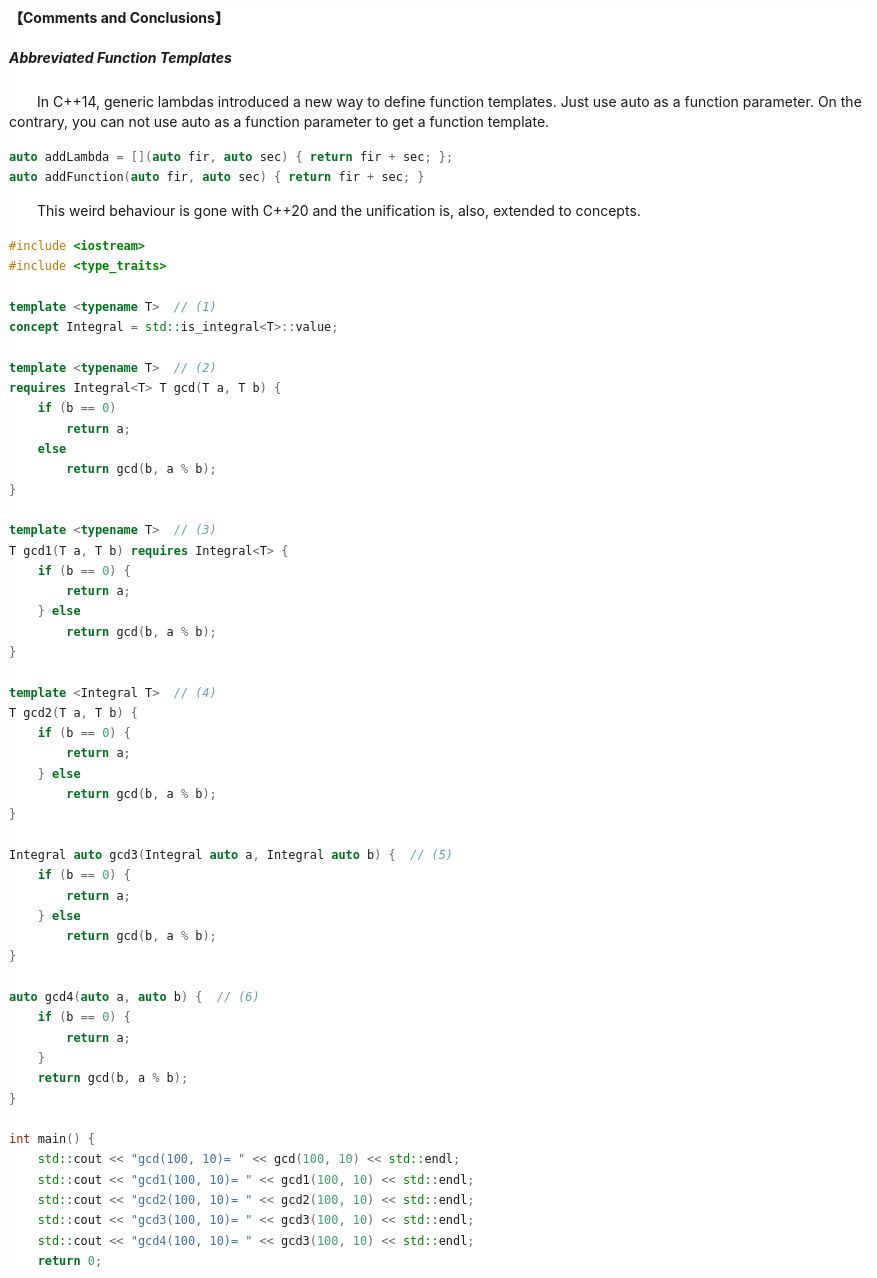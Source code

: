 #### **【Comments and Conclusions】**

##### Abbreviated Function Templates
　　In C++14, generic lambdas introduced a new way to define function templates. Just use auto as a function parameter. On the contrary, you can not use auto as a function parameter to get a function template.  
```c++
auto addLambda = [](auto fir, auto sec) { return fir + sec; };
auto addFunction(auto fir, auto sec) { return fir + sec; }
```

　　This weird behaviour is gone with C++20 and the unification is, also, extended to concepts.  
```c++
#include <iostream>
#include <type_traits>

template <typename T>  // (1)
concept Integral = std::is_integral<T>::value;

template <typename T>  // (2)
requires Integral<T> T gcd(T a, T b) {
    if (b == 0)
        return a;
    else
        return gcd(b, a % b);
}

template <typename T>  // (3)
T gcd1(T a, T b) requires Integral<T> {
    if (b == 0) {
        return a;
    } else
        return gcd(b, a % b);
}

template <Integral T>  // (4)
T gcd2(T a, T b) {
    if (b == 0) {
        return a;
    } else
        return gcd(b, a % b);
}

Integral auto gcd3(Integral auto a, Integral auto b) {  // (5)
    if (b == 0) {
        return a;
    } else
        return gcd(b, a % b);
}

auto gcd4(auto a, auto b) {  // (6)
    if (b == 0) {
        return a;
    }
    return gcd(b, a % b);
}

int main() {
    std::cout << "gcd(100, 10)= " << gcd(100, 10) << std::endl;
    std::cout << "gcd1(100, 10)= " << gcd1(100, 10) << std::endl;
    std::cout << "gcd2(100, 10)= " << gcd2(100, 10) << std::endl;
    std::cout << "gcd3(100, 10)= " << gcd3(100, 10) << std::endl;
    std::cout << "gcd4(100, 10)= " << gcd3(100, 10) << std::endl;
    return 0;
```